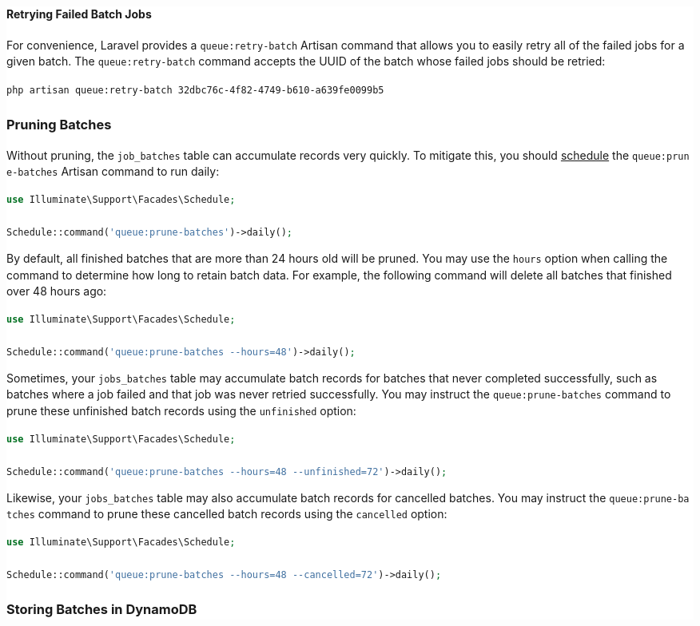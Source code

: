 <a name="retrying-failed-batch-jobs"></a>
#### Retrying Failed Batch Jobs

For convenience, Laravel provides a `queue:retry-batch` Artisan command that allows you to easily retry all of the failed jobs for a given batch. The `queue:retry-batch` command accepts the UUID of the batch whose failed jobs should be retried:

```shell
php artisan queue:retry-batch 32dbc76c-4f82-4749-b610-a639fe0099b5
```

<a name="pruning-batches"></a>
### Pruning Batches

Without pruning, the `job_batches` table can accumulate records very quickly. To mitigate this, you should [schedule](/docs/{{version}}/scheduling) the `queue:prune-batches` Artisan command to run daily:

```php
use Illuminate\Support\Facades\Schedule;

Schedule::command('queue:prune-batches')->daily();
```

By default, all finished batches that are more than 24 hours old will be pruned. You may use the `hours` option when calling the command to determine how long to retain batch data. For example, the following command will delete all batches that finished over 48 hours ago:

```php
use Illuminate\Support\Facades\Schedule;

Schedule::command('queue:prune-batches --hours=48')->daily();
```

Sometimes, your `jobs_batches` table may accumulate batch records for batches that never completed successfully, such as batches where a job failed and that job was never retried successfully. You may instruct the `queue:prune-batches` command to prune these unfinished batch records using the `unfinished` option:

```php
use Illuminate\Support\Facades\Schedule;

Schedule::command('queue:prune-batches --hours=48 --unfinished=72')->daily();
```

Likewise, your `jobs_batches` table may also accumulate batch records for cancelled batches. You may instruct the `queue:prune-batches` command to prune these cancelled batch records using the `cancelled` option:

```php
use Illuminate\Support\Facades\Schedule;

Schedule::command('queue:prune-batches --hours=48 --cancelled=72')->daily();
```

<a name="storing-batches-in-dynamodb"></a>
### Storing Batches in DynamoDB
